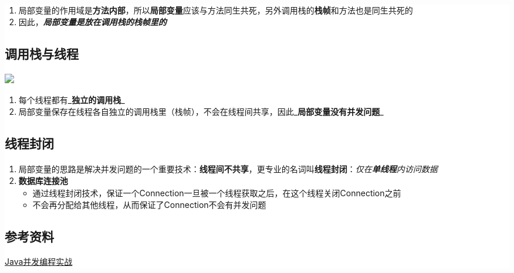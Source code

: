 1. 局部变量的作用域是**方法内部**，所以**局部变量**应该与方法同生共死，另外调用栈的**栈帧**和方法也是同生共死的
2. 因此，_**局部变量是放在调用栈的栈帧里的**_

## 调用栈与线程
<img src="https://java-concurrent-1253868755.cos.ap-guangzhou.myqcloud.com/java-concurrent-local-var-call-stack-thread.png" width=800/>

1. 每个线程都有_**独立的调用栈**_
2. 局部变量保存在线程各自独立的调用栈里（栈帧），不会在线程间共享，因此_**局部变量没有并发问题**_

## 线程封闭
1. 局部变量的思路是解决并发问题的一个重要技术：**线程间不共享**，更专业的名词叫**线程封闭**：_仅在**单线程**内访问数据_
2. **数据库连接池**
    - 通过线程封闭技术，保证一个Connection一旦被一个线程获取之后，在这个线程关闭Connection之前
    - 不会再分配给其他线程，从而保证了Connection不会有并发问题



## 参考资料
[Java并发编程实战](https://time.geekbang.org/column/intro/100023901)